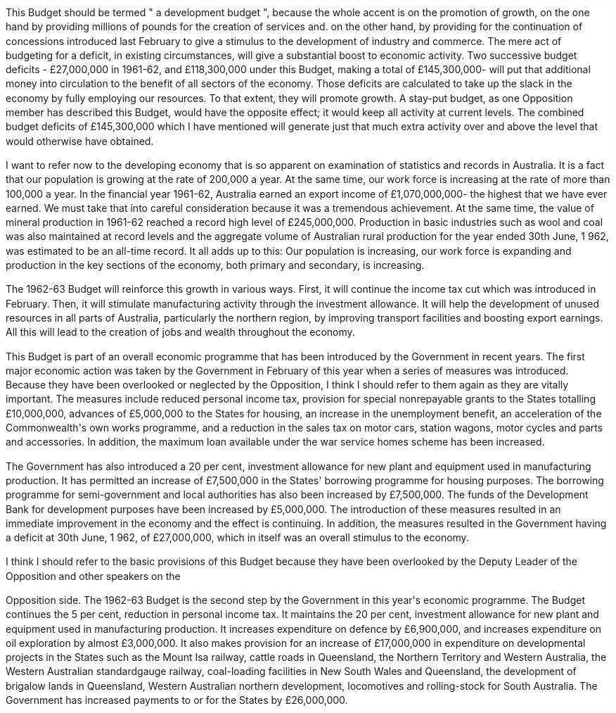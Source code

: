 This Budget should be termed " a development budget ", because the whole accent is on the promotion of growth, on the one hand by providing millions of pounds for the creation of services and. on the other hand, by providing for the continuation of concessions introduced last February to give a stimulus to the development of industry and commerce. The mere act of budgeting for a deficit, in existing circumstances, will give a substantial boost to economic activity. Two successive budget deficits - £27,000,000 in 1961-62, and £118,300,000 under this Budget, making a total of £145,300,000- will put that additional money into circulation to the benefit of all sectors of the economy. Those deficits are calculated to take up the slack in the economy by fully employing our resources. To that extent, they will promote growth. A stay-put budget, as one Opposition member has described this Budget, would have the opposite effect; it would keep all activity at current levels. The combined budget deficits of £145,300,000 which I have mentioned will generate just that much extra activity over and above the level that would otherwise have obtained. 

I want to refer now to the developing economy that is so apparent on examination of statistics and records in Australia. It is a fact that our population is growing at the rate of 200,000 a year. At the same time, our work force is increasing at the rate of more than 100,000 a year. In the financial year 1961-62, Australia earned an export income of £1,070,000,000- the highest that we have ever earned. We must take that into careful consideration because it was a tremendous achievement. At the same time, the value of mineral production in 1961-62 reached a record high level of £245,000,000. Production in basic industries such as wool and coal was also maintained at record levels and the aggregate volume of Australian rural production for the year ended 30th June, 1 962, was estimated to be an all-time record. It all adds up to this: Our population is increasing, our work force is expanding and production in the key sections of the economy, both primary and secondary, is increasing. 

The 1962-63 Budget will reinforce this growth in various ways. First, it will continue the income tax cut which was introduced in February. Then, it will stimulate manufacturing activity through the investment allowance. It will help the development of unused resources in all parts of Australia, particularly the northern region, by improving transport facilities and boosting export earnings. All this will lead to the creation of jobs and wealth throughout the economy. 

This Budget is part of an overall economic programme that has been introduced by the Government in recent years. The first major economic action was taken by the Government in February of this year when a series of measures was introduced. Because they have been overlooked or neglected by the Opposition, I think I should refer to them again as they are vitally important. The measures include reduced personal income tax, provision for special nonrepayable grants to the States totalling £10,000,000, advances of £5,000,000 to the States for housing, an increase in the unemployment benefit, an acceleration of the Commonwealth's own works programme, and a reduction in the sales tax on motor cars, station wagons, motor cycles and parts and accessories. In addition, the maximum loan available under the war service homes scheme has been increased. 

The Government has also introduced a 20 per cent, investment allowance for new plant and equipment used in manufacturing production. It has permitted an increase of £7,500,000 in the States' borrowing programme for housing purposes. The borrowing programme for semi-government and local authorities has also been increased by £7,500,000. The funds of the Development Bank for development purposes have been increased by £5,000,000. The introduction of these measures resulted in an immediate improvement in the economy and the effect is continuing. In addition, the measures resulted in the Government having a deficit at 30th June, 1 962, of £27,000,000, which in itself was an overall stimulus to the economy. 

I think I should refer to the basic provisions of this Budget because they have been overlooked by the Deputy Leader of the Opposition and other speakers on the 

Opposition side. The 1962-63 Budget is the second step by the Government in this year's economic programme. The Budget continues the 5 per cent, reduction in personal income tax. It maintains the 20 per cent, investment allowance for new plant and equipment used in manufacturing production. It increases expenditure on defence by £6,900,000, and increases expenditure on oil exploration by almost £3,000,000. It also makes provision for an increase of £17,000,000 in expenditure on developmental projects in the States such as the Mount Isa railway, cattle roads in Queensland, the Northern Territory and Western Australia, the Western Australian standardgauge railway, coal-loading facilities in New South Wales and Queensland, the development of brigalow lands in Queensland, Western Australian northern development, locomotives and rolling-stock for South Australia. The Government has increased payments to or for the States by £26,000,000. 
